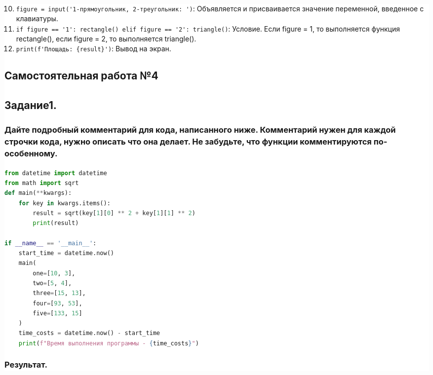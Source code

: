 10. `figure = input('1-прямоугольник, 2-треугольник: ')`: Объявляется и присваивается значение переменной, введенное с клавиатуры.
11. `if figure == '1':
    rectangle()
elif figure == '2':
    triangle()`: Условие. Если figure = 1, то выполняется функция rectangle(), если figure = 2, то выполняется triangle().
12. `print(f'Площадь: {result}')`: Вывод на экран.



## Самостоятельная работа №4
## Задание1.
### Дайте подробный комментарий для кода, написанного ниже. Комментарий нужен для каждой строчки кода, нужно описать что она делает. Не забудьте, что функции комментируются по-особенному.
```python
from datetime import datetime 
from math import sqrt 
def main(**kwargs): 
    for key in kwargs.items(): 
        result = sqrt(key[1][0] ** 2 + key[1][1] ** 2) 
        print(result) 

if __name__ == '__main__': 
    start_time = datetime.now() 
    main( 
        one=[10, 3],
        two=[5, 4], 
        three=[15, 13], 
        four=[93, 53], 
        five=[133, 15] 
    ) 
    time_costs = datetime.now() - start_time 
    print(f"Время выполнения программы - {time_costs}")
```
### Результат.